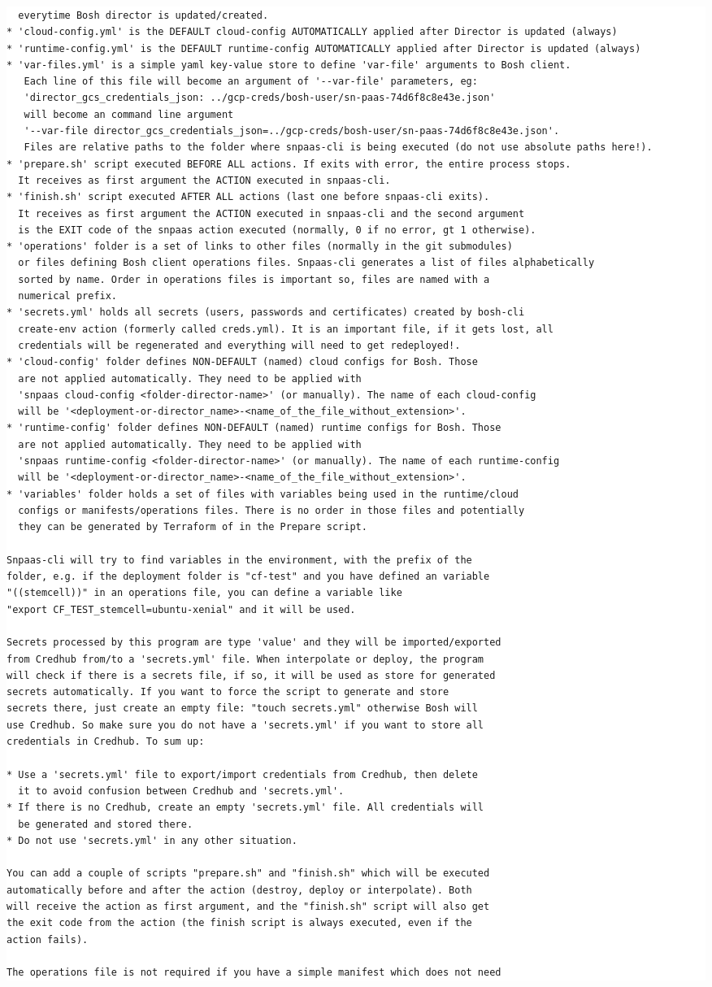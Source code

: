 ```
  everytime Bosh director is updated/created.
* 'cloud-config.yml' is the DEFAULT cloud-config AUTOMATICALLY applied after Director is updated (always)
* 'runtime-config.yml' is the DEFAULT runtime-config AUTOMATICALLY applied after Director is updated (always)
* 'var-files.yml' is a simple yaml key-value store to define 'var-file' arguments to Bosh client.
   Each line of this file will become an argument of '--var-file' parameters, eg:
   'director_gcs_credentials_json: ../gcp-creds/bosh-user/sn-paas-74d6f8c8e43e.json'
   will become an command line argument 
   '--var-file director_gcs_credentials_json=../gcp-creds/bosh-user/sn-paas-74d6f8c8e43e.json'.
   Files are relative paths to the folder where snpaas-cli is being executed (do not use absolute paths here!).
* 'prepare.sh' script executed BEFORE ALL actions. If exits with error, the entire process stops.
  It receives as first argument the ACTION executed in snpaas-cli.
* 'finish.sh' script executed AFTER ALL actions (last one before snpaas-cli exits).
  It receives as first argument the ACTION executed in snpaas-cli and the second argument
  is the EXIT code of the snpaas action executed (normally, 0 if no error, gt 1 otherwise).
* 'operations' folder is a set of links to other files (normally in the git submodules)
  or files defining Bosh client operations files. Snpaas-cli generates a list of files alphabetically
  sorted by name. Order in operations files is important so, files are named with a
  numerical prefix.
* 'secrets.yml' holds all secrets (users, passwords and certificates) created by bosh-cli
  create-env action (formerly called creds.yml). It is an important file, if it gets lost, all
  credentials will be regenerated and everything will need to get redeployed!.
* 'cloud-config' folder defines NON-DEFAULT (named) cloud configs for Bosh. Those
  are not applied automatically. They need to be applied with
  'snpaas cloud-config <folder-director-name>' (or manually). The name of each cloud-config
  will be '<deployment-or-director_name>-<name_of_the_file_without_extension>'.
* 'runtime-config' folder defines NON-DEFAULT (named) runtime configs for Bosh. Those
  are not applied automatically. They need to be applied with
  'snpaas runtime-config <folder-director-name>' (or manually). The name of each runtime-config
  will be '<deployment-or-director_name>-<name_of_the_file_without_extension>'.
* 'variables' folder holds a set of files with variables being used in the runtime/cloud
  configs or manifests/operations files. There is no order in those files and potentially
  they can be generated by Terraform of in the Prepare script.

Snpaas-cli will try to find variables in the environment, with the prefix of the
folder, e.g. if the deployment folder is "cf-test" and you have defined an variable 
"((stemcell))" in an operations file, you can define a variable like
"export CF_TEST_stemcell=ubuntu-xenial" and it will be used.

Secrets processed by this program are type 'value' and they will be imported/exported
from Credhub from/to a 'secrets.yml' file. When interpolate or deploy, the program
will check if there is a secrets file, if so, it will be used as store for generated
secrets automatically. If you want to force the script to generate and store
secrets there, just create an empty file: "touch secrets.yml" otherwise Bosh will
use Credhub. So make sure you do not have a 'secrets.yml' if you want to store all
credentials in Credhub. To sum up:

* Use a 'secrets.yml' file to export/import credentials from Credhub, then delete
  it to avoid confusion between Credhub and 'secrets.yml'.
* If there is no Credhub, create an empty 'secrets.yml' file. All credentials will
  be generated and stored there.
* Do not use 'secrets.yml' in any other situation.

You can add a couple of scripts "prepare.sh" and "finish.sh" which will be executed
automatically before and after the action (destroy, deploy or interpolate). Both
will receive the action as first argument, and the "finish.sh" script will also get
the exit code from the action (the finish script is always executed, even if the 
action fails).

The operations file is not required if you have a simple manifest which does not need
```